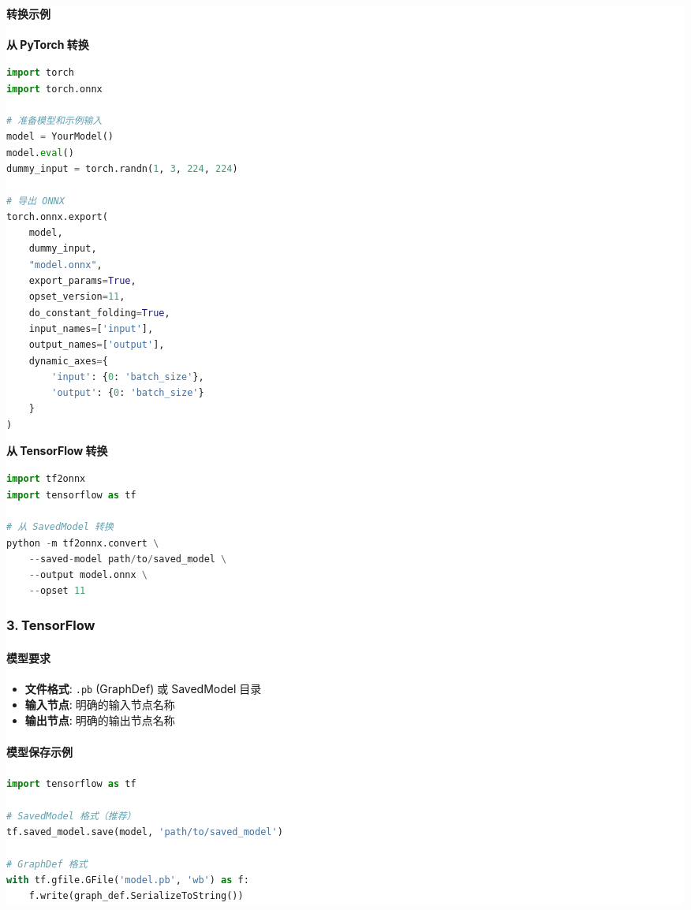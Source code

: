 #### 转换示例

**从 PyTorch 转换**
```python
import torch
import torch.onnx

# 准备模型和示例输入
model = YourModel()
model.eval()
dummy_input = torch.randn(1, 3, 224, 224)

# 导出 ONNX
torch.onnx.export(
    model,
    dummy_input,
    "model.onnx",
    export_params=True,
    opset_version=11,
    do_constant_folding=True,
    input_names=['input'],
    output_names=['output'],
    dynamic_axes={
        'input': {0: 'batch_size'},
        'output': {0: 'batch_size'}
    }
)
```

**从 TensorFlow 转换**
```python
import tf2onnx
import tensorflow as tf

# 从 SavedModel 转换
python -m tf2onnx.convert \
    --saved-model path/to/saved_model \
    --output model.onnx \
    --opset 11
```

### 3. TensorFlow

#### 模型要求
- **文件格式**: `.pb` (GraphDef) 或 SavedModel 目录
- **输入节点**: 明确的输入节点名称
- **输出节点**: 明确的输出节点名称

#### 模型保存示例
```python
import tensorflow as tf

# SavedModel 格式（推荐）
tf.saved_model.save(model, 'path/to/saved_model')

# GraphDef 格式
with tf.gfile.GFile('model.pb', 'wb') as f:
    f.write(graph_def.SerializeToString())
```
